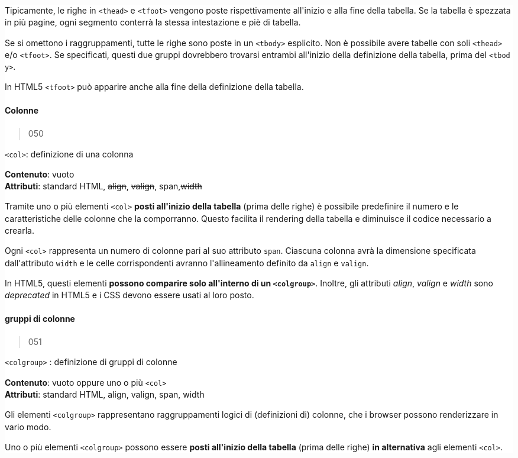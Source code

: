 Tipicamente, le righe in `<thead>` e `<tfoot>` vengono poste rispettivamente all'inizio e alla fine della tabella. Se la tabella è spezzata in più pagine, ogni segmento conterrà la stessa intestazione e piè di tabella.    

Se si omettono i raggruppamenti, tutte le righe sono poste in un `<tbody>` esplicito. Non è possibile avere tabelle con soli `<thead>` e/o `<tfoot>`. Se specificati, questi due gruppi dovrebbero trovarsi entrambi all'inizio della definizione della tabella, prima del `<tbody>`.    

In HTML5 `<tfoot>` può apparire anche alla fine della definizione della tabella. 





####  Colonne




> 050




`<col>`: definizione di una colonna

**Contenuto**: vuoto   
**Attributi**: standard HTML, ~~align~~, ~~valign~~, span,~~width~~       

Tramite uno o più elementi `<col>` **posti all'inizio della tabella** (prima delle righe) è possibile predefinire il numero e le caratteristiche delle colonne che la comporranno. Questo facilita il rendering della tabella e diminuisce il codice necessario a crearla.  

Ogni `<col>` rappresenta un numero di colonne pari al suo attributo `span`. Ciascuna colonna avrà la dimensione specificata dall'attributo `width` e le celle corrispondenti avranno l'allineamento definito da `align` e `valign`.

In HTML5, questi elementi   **possono comparire solo all'interno di un `<colgroup>`**.   Inoltre, gli attributi  *align*,  *valign* e *width* sono *deprecated* in  HTML5 e i CSS devono essere usati al loro posto. 





####  gruppi di colonne




> 051




`<colgroup>`  : definizione di gruppi di colonne

**Contenuto**:  vuoto oppure uno o più `<col>`   
**Attributi**:  standard HTML, align, valign, span, width       

Gli elementi `<colgroup>` rappresentano raggruppamenti logici di (definizioni di) colonne, che i browser possono renderizzare in vario modo.    

Uno o più elementi `<colgroup>` possono essere   **posti all'inizio della tabella** (prima delle righe) **in alternativa** agli elementi `<col>`.
